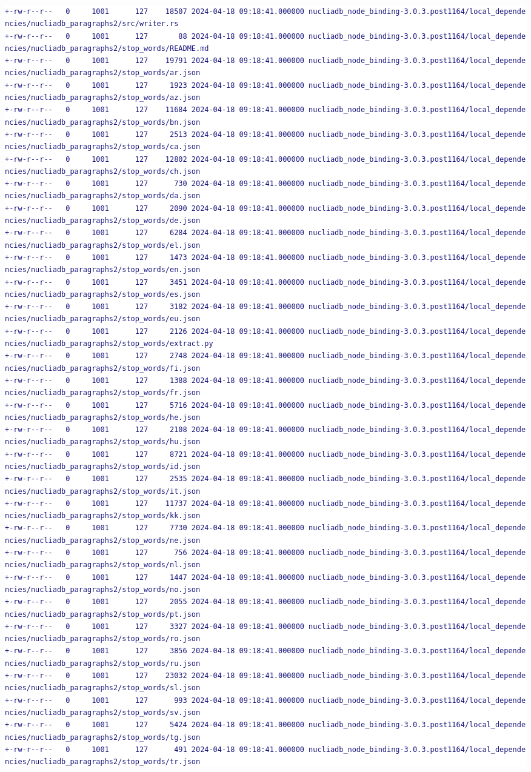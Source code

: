 ```diff
+-rw-r--r--   0     1001      127    18507 2024-04-18 09:18:41.000000 nucliadb_node_binding-3.0.3.post1164/local_dependencies/nucliadb_paragraphs2/src/writer.rs
+-rw-r--r--   0     1001      127       88 2024-04-18 09:18:41.000000 nucliadb_node_binding-3.0.3.post1164/local_dependencies/nucliadb_paragraphs2/stop_words/README.md
+-rw-r--r--   0     1001      127    19791 2024-04-18 09:18:41.000000 nucliadb_node_binding-3.0.3.post1164/local_dependencies/nucliadb_paragraphs2/stop_words/ar.json
+-rw-r--r--   0     1001      127     1923 2024-04-18 09:18:41.000000 nucliadb_node_binding-3.0.3.post1164/local_dependencies/nucliadb_paragraphs2/stop_words/az.json
+-rw-r--r--   0     1001      127    11684 2024-04-18 09:18:41.000000 nucliadb_node_binding-3.0.3.post1164/local_dependencies/nucliadb_paragraphs2/stop_words/bn.json
+-rw-r--r--   0     1001      127     2513 2024-04-18 09:18:41.000000 nucliadb_node_binding-3.0.3.post1164/local_dependencies/nucliadb_paragraphs2/stop_words/ca.json
+-rw-r--r--   0     1001      127    12802 2024-04-18 09:18:41.000000 nucliadb_node_binding-3.0.3.post1164/local_dependencies/nucliadb_paragraphs2/stop_words/ch.json
+-rw-r--r--   0     1001      127      730 2024-04-18 09:18:41.000000 nucliadb_node_binding-3.0.3.post1164/local_dependencies/nucliadb_paragraphs2/stop_words/da.json
+-rw-r--r--   0     1001      127     2090 2024-04-18 09:18:41.000000 nucliadb_node_binding-3.0.3.post1164/local_dependencies/nucliadb_paragraphs2/stop_words/de.json
+-rw-r--r--   0     1001      127     6284 2024-04-18 09:18:41.000000 nucliadb_node_binding-3.0.3.post1164/local_dependencies/nucliadb_paragraphs2/stop_words/el.json
+-rw-r--r--   0     1001      127     1473 2024-04-18 09:18:41.000000 nucliadb_node_binding-3.0.3.post1164/local_dependencies/nucliadb_paragraphs2/stop_words/en.json
+-rw-r--r--   0     1001      127     3451 2024-04-18 09:18:41.000000 nucliadb_node_binding-3.0.3.post1164/local_dependencies/nucliadb_paragraphs2/stop_words/es.json
+-rw-r--r--   0     1001      127     3182 2024-04-18 09:18:41.000000 nucliadb_node_binding-3.0.3.post1164/local_dependencies/nucliadb_paragraphs2/stop_words/eu.json
+-rw-r--r--   0     1001      127     2126 2024-04-18 09:18:41.000000 nucliadb_node_binding-3.0.3.post1164/local_dependencies/nucliadb_paragraphs2/stop_words/extract.py
+-rw-r--r--   0     1001      127     2748 2024-04-18 09:18:41.000000 nucliadb_node_binding-3.0.3.post1164/local_dependencies/nucliadb_paragraphs2/stop_words/fi.json
+-rw-r--r--   0     1001      127     1388 2024-04-18 09:18:41.000000 nucliadb_node_binding-3.0.3.post1164/local_dependencies/nucliadb_paragraphs2/stop_words/fr.json
+-rw-r--r--   0     1001      127     5716 2024-04-18 09:18:41.000000 nucliadb_node_binding-3.0.3.post1164/local_dependencies/nucliadb_paragraphs2/stop_words/he.json
+-rw-r--r--   0     1001      127     2108 2024-04-18 09:18:41.000000 nucliadb_node_binding-3.0.3.post1164/local_dependencies/nucliadb_paragraphs2/stop_words/hu.json
+-rw-r--r--   0     1001      127     8721 2024-04-18 09:18:41.000000 nucliadb_node_binding-3.0.3.post1164/local_dependencies/nucliadb_paragraphs2/stop_words/id.json
+-rw-r--r--   0     1001      127     2535 2024-04-18 09:18:41.000000 nucliadb_node_binding-3.0.3.post1164/local_dependencies/nucliadb_paragraphs2/stop_words/it.json
+-rw-r--r--   0     1001      127    11737 2024-04-18 09:18:41.000000 nucliadb_node_binding-3.0.3.post1164/local_dependencies/nucliadb_paragraphs2/stop_words/kk.json
+-rw-r--r--   0     1001      127     7730 2024-04-18 09:18:41.000000 nucliadb_node_binding-3.0.3.post1164/local_dependencies/nucliadb_paragraphs2/stop_words/ne.json
+-rw-r--r--   0     1001      127      756 2024-04-18 09:18:41.000000 nucliadb_node_binding-3.0.3.post1164/local_dependencies/nucliadb_paragraphs2/stop_words/nl.json
+-rw-r--r--   0     1001      127     1447 2024-04-18 09:18:41.000000 nucliadb_node_binding-3.0.3.post1164/local_dependencies/nucliadb_paragraphs2/stop_words/no.json
+-rw-r--r--   0     1001      127     2055 2024-04-18 09:18:41.000000 nucliadb_node_binding-3.0.3.post1164/local_dependencies/nucliadb_paragraphs2/stop_words/pt.json
+-rw-r--r--   0     1001      127     3327 2024-04-18 09:18:41.000000 nucliadb_node_binding-3.0.3.post1164/local_dependencies/nucliadb_paragraphs2/stop_words/ro.json
+-rw-r--r--   0     1001      127     3856 2024-04-18 09:18:41.000000 nucliadb_node_binding-3.0.3.post1164/local_dependencies/nucliadb_paragraphs2/stop_words/ru.json
+-rw-r--r--   0     1001      127    23032 2024-04-18 09:18:41.000000 nucliadb_node_binding-3.0.3.post1164/local_dependencies/nucliadb_paragraphs2/stop_words/sl.json
+-rw-r--r--   0     1001      127      993 2024-04-18 09:18:41.000000 nucliadb_node_binding-3.0.3.post1164/local_dependencies/nucliadb_paragraphs2/stop_words/sv.json
+-rw-r--r--   0     1001      127     5424 2024-04-18 09:18:41.000000 nucliadb_node_binding-3.0.3.post1164/local_dependencies/nucliadb_paragraphs2/stop_words/tg.json
+-rw-r--r--   0     1001      127      491 2024-04-18 09:18:41.000000 nucliadb_node_binding-3.0.3.post1164/local_dependencies/nucliadb_paragraphs2/stop_words/tr.json
```